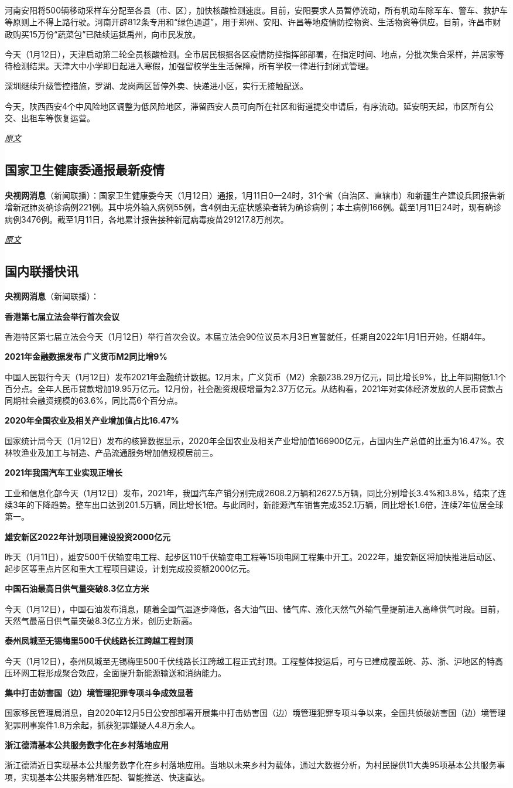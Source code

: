 河南安阳将500辆移动采样车分配至各县（市、区），加快核酸检测速度。目前，安阳要求人员暂停流动，所有机动车除军车、警车、救护车等原则上不得上路行驶。河南开辟812条专用和“绿色通道”，用于郑州、安阳、许昌等地疫情防控物资、生活物资等供应。目前，许昌市财政购买15万份“蔬菜包”已陆续运抵禹州，向市民发放。  

今天（1月12日），天津启动第二轮全员核酸检测。全市居民根据各区疫情防控指挥部部署，在指定时间、地点，分批次集合采样，并居家等待检测结果。天津大中小学即日起进入寒假，加强留校学生生活保障，所有学校一律进行封闭式管理。  

深圳继续升级管控措施，罗湖、龙岗两区暂停外卖、快递进小区，实行无接触配送。  

今天，陕西西安4个中风险地区调整为低风险地区，滞留西安人员可向所在社区和街道提交申请后，有序流动。延安明天起，市区所有公交、出租车等恢复运营。

*[原文](https://tv.cctv.com/2022/01/12/VIDEdS2cVqxHymvNbL5cpEDl220112.shtml)*

## 国家卫生健康委通报最新疫情

**央视网消息**（新闻联播）：国家卫生健康委今天（1月12日）通报，1月11日0—24时，31个省（自治区、直辖市）和新疆生产建设兵团报告新增新冠肺炎确诊病例221例。其中境外输入病例55例，含4例由无症状感染者转为确诊病例；本土病例166例。截至1月11日24时，现有确诊病例3476例。截至1月11日，各地累计报告接种新冠病毒疫苗291217.8万剂次。

*[原文](https://tv.cctv.com/2022/01/12/VIDEMSrw0nbuyjTpbnthWjUF220112.shtml)*

## 国内联播快讯

**央视网消息**（新闻联播）：  

**香港第七届立法会举行首次会议**  

香港特区第七届立法会今天（1月12日）举行首次会议。本届立法会90位议员本月3日宣誓就任，任期自2022年1月1日开始，任期4年。  

**2021年金融数据发布 广义货币M2同比增9%**  

中国人民银行今天（1月12日）发布2021年金融统计数据。12月末，广义货币（M2）余额238.29万亿元，同比增长9%，比上年同期低1.1个百分点。全年人民币贷款增加19.95万亿元。12月份，社会融资规模增量为2.37万亿元。从结构看，2021年对实体经济发放的人民币贷款占同期社会融资规模的63.6%，同比高6个百分点。  

**2020年全国农业及相关产业增加值占比16.47%**  

国家统计局今天（1月12日）发布的核算数据显示，2020年全国农业及相关产业增加值166900亿元，占国内生产总值的比重为16.47%。农林牧渔业及加工与制造、产品流通服务增加值规模居前三。  

**2021年我国汽车工业实现正增长**  

工业和信息化部今天（1月12日）发布，2021年，我国汽车产销分别完成2608.2万辆和2627.5万辆，同比分别增长3.4%和3.8%，结束了连续3年的下降趋势。整车出口达到201.5万辆，同比增长1倍。与此同时，新能源汽车销售完成352.1万辆，同比增长1.6倍，连续7年位居全球第一。  

**雄安新区2022年计划项目建设投资2000亿元**  

昨天（1月11日），雄安500千伏输变电工程、起步区110千伏输变电工程等15项电网工程集中开工。2022年，雄安新区将加快推进启动区、起步区等重点片区和重大工程项目建设，计划完成投资额2000亿元。  

**中国石油最高日供气量突破8.3亿立方米**  

今天（1月12日），中国石油发布消息，随着全国气温逐步降低，各大油气田、储气库、液化天然气外输气量提前进入高峰供气时段。目前，天然气最高日供气量突破8.3亿立方米，创历史新高。  

**泰州凤城至无锡梅里500千伏线路长江跨越工程封顶**  

今天（1月12日），泰州凤城至无锡梅里500千伏线路长江跨越工程正式封顶。工程整体投运后，可与已建成覆盖皖、苏、浙、沪地区的特高压环网工程形成聚合效应，全面提升新能源输送和消纳能力。  

**集中打击妨害国（边）境管理犯罪专项斗争成效显著**  

国家移民管理局消息，自2020年12月5日公安部部署开展集中打击妨害国（边）境管理犯罪专项斗争以来，全国共侦破妨害国（边）境管理犯罪刑事案件1.8万余起，抓获犯罪嫌疑人4.8万余人。  

**浙江德清基本公共服务数字化在乡村落地应用**  

浙江德清近日实现基本公共服务数字化在乡村落地应用。当地以未来乡村为载体，通过大数据分析，为村民提供11大类95项基本公共服务事项，实现基本公共服务精准匹配、智能推送、快速直达。  
